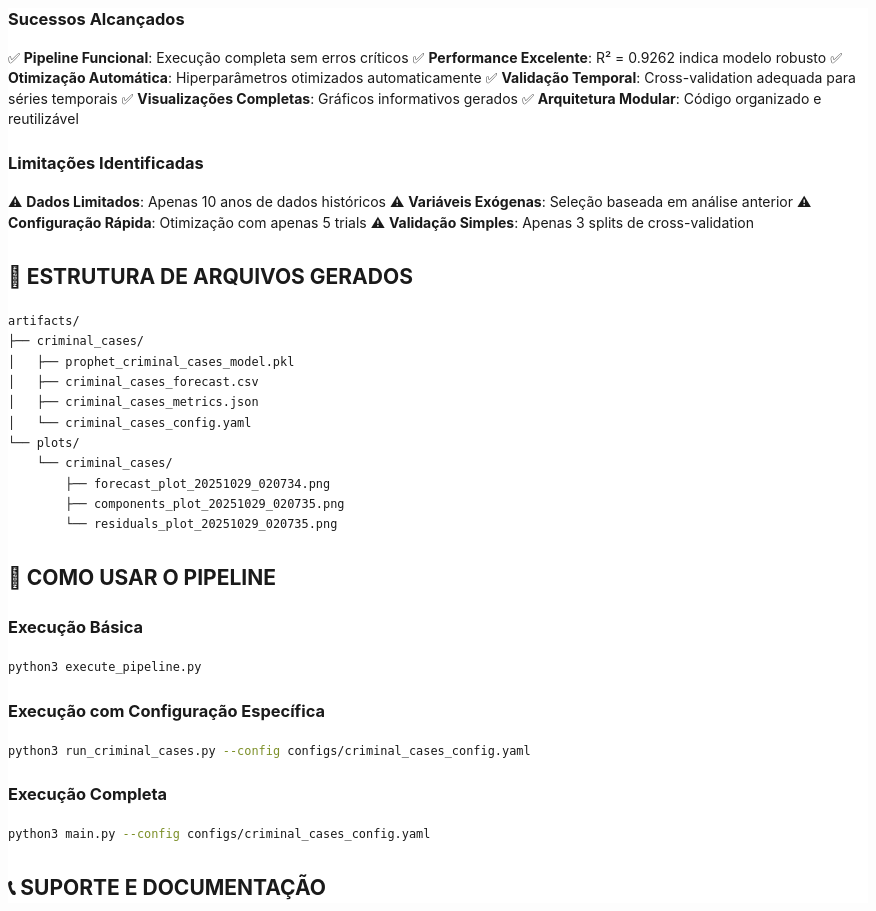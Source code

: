 ### Sucessos Alcançados

✅ **Pipeline Funcional**: Execução completa sem erros críticos
✅ **Performance Excelente**: R² = 0.9262 indica modelo robusto
✅ **Otimização Automática**: Hiperparâmetros otimizados automaticamente
✅ **Validação Temporal**: Cross-validation adequada para séries temporais
✅ **Visualizações Completas**: Gráficos informativos gerados
✅ **Arquitetura Modular**: Código organizado e reutilizável

### Limitações Identificadas

⚠️ **Dados Limitados**: Apenas 10 anos de dados históricos
⚠️ **Variáveis Exógenas**: Seleção baseada em análise anterior
⚠️ **Configuração Rápida**: Otimização com apenas 5 trials
⚠️ **Validação Simples**: Apenas 3 splits de cross-validation

## 📁 ESTRUTURA DE ARQUIVOS GERADOS

```
artifacts/
├── criminal_cases/
│   ├── prophet_criminal_cases_model.pkl
│   ├── criminal_cases_forecast.csv
│   ├── criminal_cases_metrics.json
│   └── criminal_cases_config.yaml
└── plots/
    └── criminal_cases/
        ├── forecast_plot_20251029_020734.png
        ├── components_plot_20251029_020735.png
        └── residuals_plot_20251029_020735.png
```

## 🚀 COMO USAR O PIPELINE

### Execução Básica

```bash
python3 execute_pipeline.py
```

### Execução com Configuração Específica

```bash
python3 run_criminal_cases.py --config configs/criminal_cases_config.yaml
```

### Execução Completa

```bash
python3 main.py --config configs/criminal_cases_config.yaml
```

## 📞 SUPORTE E DOCUMENTAÇÃO

